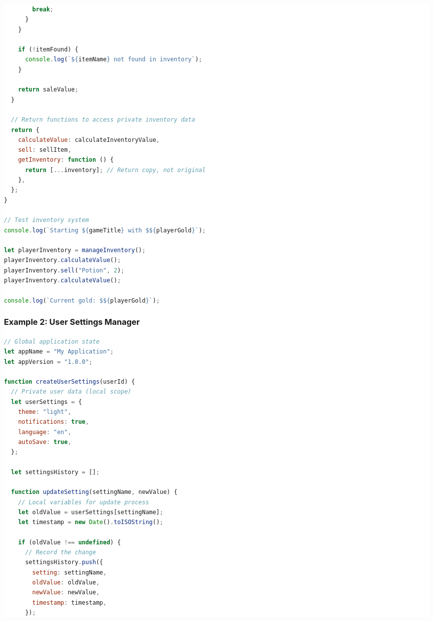 ```javascript
        break;
      }
    }

    if (!itemFound) {
      console.log(`${itemName} not found in inventory`);
    }

    return saleValue;
  }

  // Return functions to access private inventory data
  return {
    calculateValue: calculateInventoryValue,
    sell: sellItem,
    getInventory: function () {
      return [...inventory]; // Return copy, not original
    },
  };
}

// Test inventory system
console.log(`Starting ${gameTitle} with $${playerGold}`);

let playerInventory = manageInventory();
playerInventory.calculateValue();
playerInventory.sell("Potion", 2);
playerInventory.calculateValue();

console.log(`Current gold: $${playerGold}`);
```

### Example 2: User Settings Manager

```javascript
// Global application state
let appName = "My Application";
let appVersion = "1.0.0";

function createUserSettings(userId) {
  // Private user data (local scope)
  let userSettings = {
    theme: "light",
    notifications: true,
    language: "en",
    autoSave: true,
  };

  let settingsHistory = [];

  function updateSetting(settingName, newValue) {
    // Local variables for update process
    let oldValue = userSettings[settingName];
    let timestamp = new Date().toISOString();

    if (oldValue !== undefined) {
      // Record the change
      settingsHistory.push({
        setting: settingName,
        oldValue: oldValue,
        newValue: newValue,
        timestamp: timestamp,
      });
```